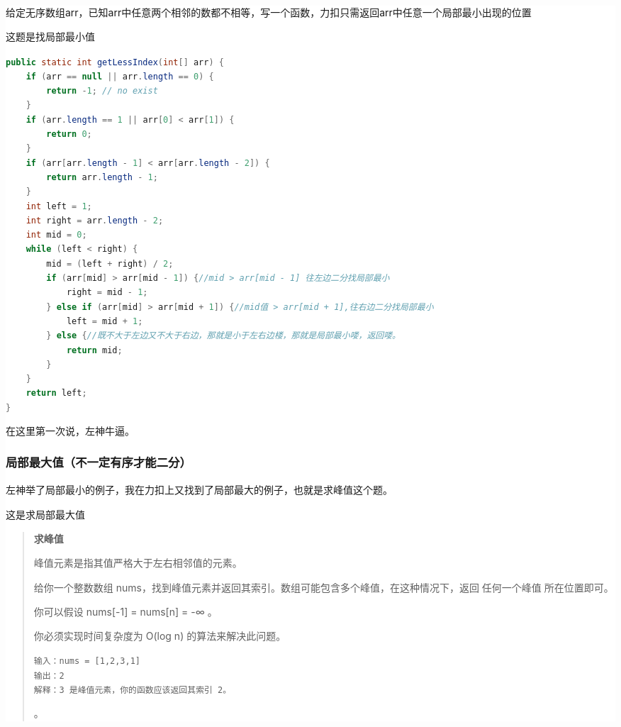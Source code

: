 

给定无序数组arr，已知arr中任意两个相邻的数都不相等，写一个函数，力扣只需返回arr中任意一个局部最小出现的位置

这题是找局部最小值

```java
public static int getLessIndex(int[] arr) {
	if (arr == null || arr.length == 0) {
		return -1; // no exist
	}
	if (arr.length == 1 || arr[0] < arr[1]) {
		return 0;
	}
	if (arr[arr.length - 1] < arr[arr.length - 2]) {
		return arr.length - 1;
	}
	int left = 1;
	int right = arr.length - 2;
	int mid = 0;
	while (left < right) {
		mid = (left + right) / 2;
		if (arr[mid] > arr[mid - 1]) {//mid > arr[mid - 1] 往左边二分找局部最小
			right = mid - 1;
		} else if (arr[mid] > arr[mid + 1]) {//mid值 > arr[mid + 1],往右边二分找局部最小
			left = mid + 1;
		} else {//既不大于左边又不大于右边，那就是小于左右边楼，那就是局部最小喽，返回喽。
			return mid;
		}
	}
	return left;
}
```



在这里第一次说，左神牛逼。

### 局部最大值（不一定有序才能二分）

左神举了局部最小的例子，我在力扣上又找到了局部最大的例子，也就是求峰值这个题。

这是求局部最大值



> **求峰值**
>
> 峰值元素是指其值严格大于左右相邻值的元素。
>
> 给你一个整数数组 nums，找到峰值元素并返回其索引。数组可能包含多个峰值，在这种情况下，返回 任何一个峰值 所在位置即可。
>
> 你可以假设 nums[-1] = nums[n] = -∞ 。
>
> 你必须实现时间复杂度为 O(log n) 的算法来解决此问题。
>
> ```
> 输入：nums = [1,2,3,1]
> 输出：2
> 解释：3 是峰值元素，你的函数应该返回其索引 2。
> ```
>
> 。
